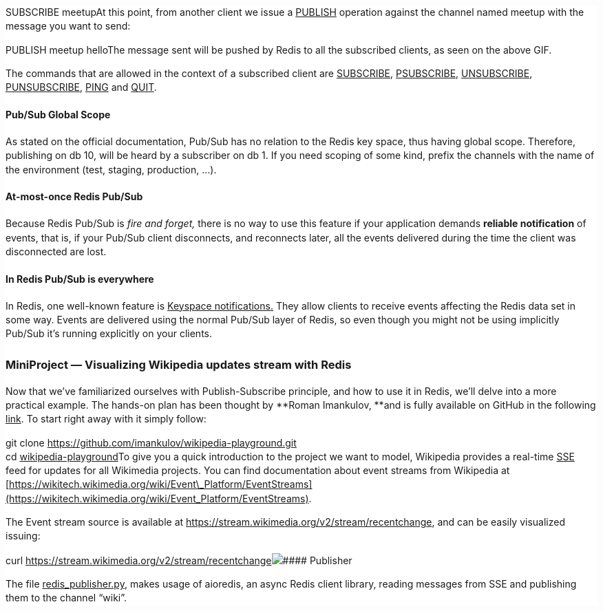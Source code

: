 SUBSCRIBE meetupAt this point, from another client we issue a [PUBLISH](https://redis.io/commands/publish) operation against the channel named meetup with the message you want to send:

PUBLISH meetup helloThe message sent will be pushed by Redis to all the subscribed clients, as seen on the above GIF.

The commands that are allowed in the context of a subscribed client are [SUBSCRIBE](https://redis.io/commands/subscribe), [PSUBSCRIBE](https://redis.io/commands/psubscribe), [UNSUBSCRIBE](https://redis.io/commands/unsubscribe), [PUNSUBSCRIBE](https://redis.io/commands/punsubscribe), [PING](https://redis.io/commands/ping) and [QUIT](https://redis.io/commands/quit).

#### Pub/Sub Global Scope

As stated on the official documentation, Pub/Sub has no relation to the Redis key space, thus having global scope. Therefore, publishing on db 10, will be heard by a subscriber on db 1. If you need scoping of some kind, prefix the channels with the name of the environment (test, staging, production, …).

#### At-most-once Redis Pub/Sub

Because Redis Pub/Sub is *fire and forget,* there is no way to use this feature if your application demands **reliable notification** of events, that is, if your Pub/Sub client disconnects, and reconnects later, all the events delivered during the time the client was disconnected are lost.

#### In Redis Pub/Sub is everywhere

In Redis, one well-known feature is [Keyspace notifications.](https://redis.io/topics/notifications) They allow clients to receive events affecting the Redis data set in some way. Events are delivered using the normal Pub/Sub layer of Redis, so even though you might not be using implicitly Pub/Sub it’s running explicitly on your clients.

### MiniProject — Visualizing Wikipedia updates stream with Redis

Now that we’ve familiarized ourselves with Publish-Subscribe principle, and how to use it in Redis, we’ll delve into a more practical example. The hands-on plan has been thought by **Roman Imankulov, **and is fully available on GitHub in the following [link](https://github.com/imankulov/wikipedia-playground). To start right away with it simply follow:

git clone <https://github.com/imankulov/wikipedia-playground.git>  
cd [wikipedia-playground](https://github.com/imankulov/wikipedia-playground.git)To give you a quick introduction to the project we want to model, Wikipedia provides a real-time [SSE](https://developer.mozilla.org/en-US/docs/Web/API/Server-sent_events) feed for updates for all Wikimedia projects. You can find documentation about event streams from Wikipedia at [https://wikitech.wikimedia.org/wiki/Event\_Platform/EventStreams](https://wikitech.wikimedia.org/wiki/Event_Platform/EventStreams).

The Event stream source is available at <https://stream.wikimedia.org/v2/stream/recentchange>, and can be easily visualized issuing:

curl <https://stream.wikimedia.org/v2/stream/recentchange>![](/img/1*S8ddogJ7l_ZleiA6dNDFwQ.gif)#### Publisher

The file [redis\_publisher.py](https://github.com/imankulov/wikipedia-playground/blob/master/redis_publisher.py), makes usage of aioredis, an async Redis client library, reading messages from SSE and publishing them to the channel “wiki”.
